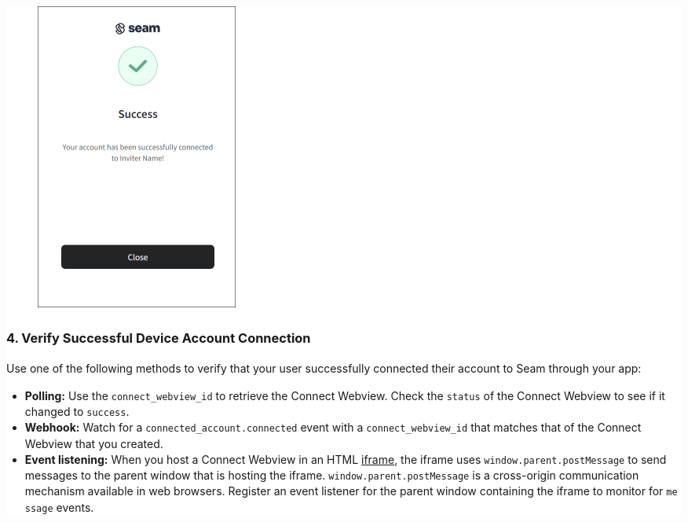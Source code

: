 <figure><img src="../../.gitbook/assets/connect-webview-user-success-page.png" alt="The Connect Webview displays a page to indicate the successful device account connection." width="252"><figcaption></figcaption></figure>

### 4. Verify Successful Device Account Connection

Use one of the following methods to verify that your user successfully connected their account to Seam through your app:

* **Polling:** Use the `connect_webview_id` to retrieve the Connect Webview. Check the `status` of the Connect Webview to see if it changed to `success`.
* **Webhook:** Watch for a `connected_account.connected` event with a `connect_webview_id` that matches that of the Connect Webview that you created.
* **Event listening:** When you host a Connect Webview in an HTML [iframe](https://www.w3schools.com/html/html\_iframe.asp), the iframe uses `window.parent.postMessage` to send messages to the parent window that is hosting the iframe. `window.parent.postMessage` is a cross-origin communication mechanism available in web browsers. Register an event listener for the parent window containing the iframe to monitor for `message` events.
